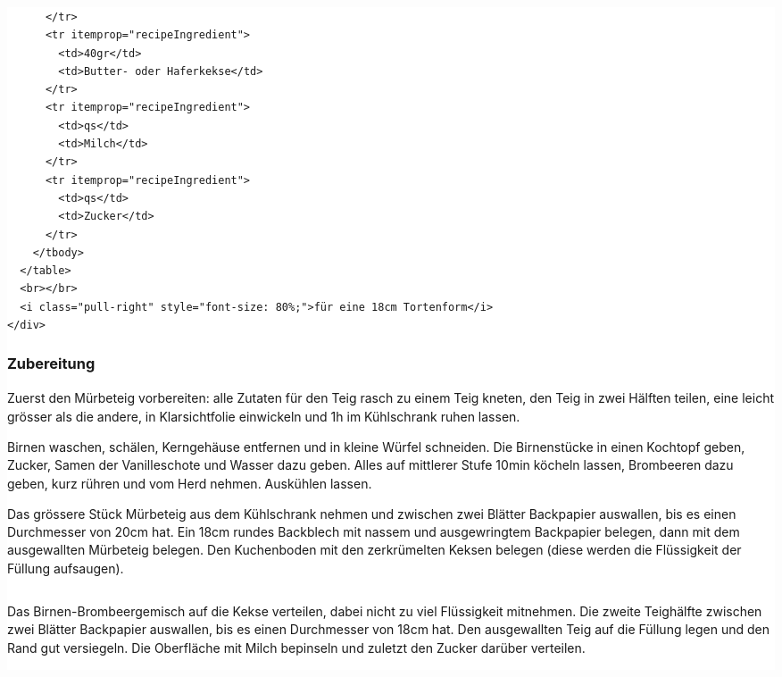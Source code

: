           </tr>
          <tr itemprop="recipeIngredient">
            <td>40gr</td>
            <td>Butter- oder Haferkekse</td>
          </tr>
          <tr itemprop="recipeIngredient">
            <td>qs</td>
            <td>Milch</td>
          </tr>
          <tr itemprop="recipeIngredient">
            <td>qs</td>
            <td>Zucker</td>
          </tr>
        </tbody>
      </table>
      <br></br>
      <i class="pull-right" style="font-size: 80%;">für eine 18cm Tortenform</i>
    </div>
  </div>
</div>


<h3>
  <font color="grey">
    <i class="fa-solid fa-gears"></i>
  </font> Zubereitung
</h3>

Zuerst den Mürbeteig vorbereiten: alle Zutaten für den Teig rasch zu einem Teig kneten, den Teig in zwei Hälften teilen, eine leicht grösser als die andere, in Klarsichtfolie einwickeln und 1h im Kühlschrank ruhen lassen.

Birnen waschen, schälen, Kerngehäuse entfernen und in kleine Würfel schneiden. Die Birnenstücke in einen Kochtopf geben, Zucker, Samen der Vanilleschote und Wasser dazu geben. Alles auf mittlerer Stufe 10min köcheln lassen, Brombeeren dazu geben, kurz rühren und vom Herd nehmen. Auskühlen lassen.

Das grössere Stück Mürbeteig aus dem Kühlschrank nehmen und zwischen zwei Blätter Backpapier auswallen, bis es einen Durchmesser von 20cm hat. Ein 18cm rundes Backblech mit nassem und ausgewringtem Backpapier belegen, dann mit dem ausgewallten Mürbeteig belegen. Den Kuchenboden mit den zerkrümelten Keksen belegen (diese werden die Flüssigkeit der Füllung aufsaugen).
<p>
  <div style="width: 100%; margin-bottom: 0">
    <img style="float: left; width: 49%; margin-right: 1%" src="../2019-09-03-torta-di-more-e-pere/peremore.jpeg" alt="" title="frangipani © Erica" />
    <img style="float: left; width: 49%; margin-left: 1%" src="../2019-09-03-torta-di-more-e-pere/biscotti.jpeg" alt="" title="frangipani © Erica" />
    <div style="clear: both"></div>
  </div>
</p>

Das Birnen-Brombeergemisch auf die Kekse verteilen, dabei nicht zu viel Flüssigkeit mitnehmen. Die zweite Teighälfte zwischen zwei Blätter Backpapier auswallen, bis es einen Durchmesser von 18cm hat. Den ausgewallten Teig auf die Füllung legen und den Rand gut versiegeln. Die Oberfläche mit Milch bepinseln und zuletzt den Zucker darüber verteilen.
<p>
  <div style="width: 100%; margin-bottom: 0">
    <img style="float: left; width: 49%; margin-right: 1%" src="../2019-09-03-torta-di-more-e-pere/farcia.jpeg" alt="" title="frangipani © Erica" />
    <img style="float: left; width: 49%; margin-left: 1%" src="../2019-09-03-torta-di-more-e-pere/teglia.jpeg" alt="" title="frangipani © Erica" />
    <div style="clear: both"></div>
  </div>
</p>
